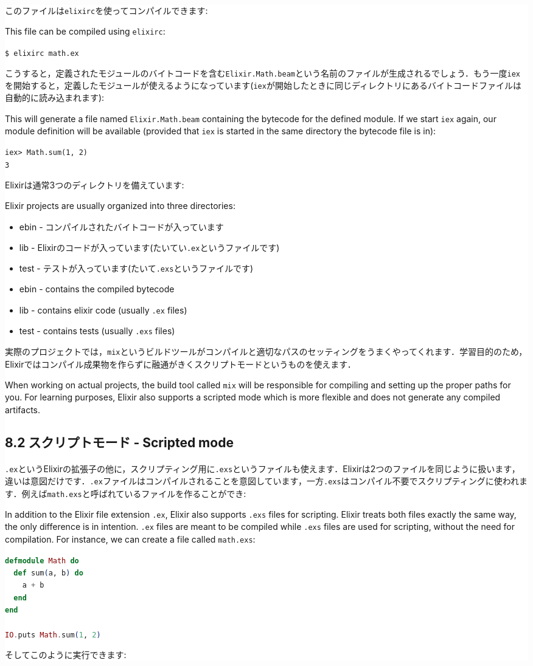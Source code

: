 このファイルは`elixirc`を使ってコンパイルできます:

This file can be compiled using `elixirc`:

    $ elixirc math.ex

こうすると，定義されたモジュールのバイトコードを含む`Elixir.Math.beam`という名前のファイルが生成されるでしょう．もう一度`iex`を開始すると，定義したモジュールが使えるようになっています(`iex`が開始したときに同じディレクトリにあるバイトコードファイルは自動的に読み込まれます):

This will generate a file named `Elixir.Math.beam` containing the bytecode for the defined module. If we start `iex` again, our module definition will be available (provided that `iex` is started in the same directory the bytecode file is in):

```iex
iex> Math.sum(1, 2)
3
```

Elixirは通常3つのディレクトリを備えています:

Elixir projects are usually organized into three directories:

* ebin - コンパイルされたバイトコードが入っています
* lib - Elixirのコードが入っています(たいてい`.ex`というファイルです)
* test - テストが入っています(たいて`.exs`というファイルです)

* ebin - contains the compiled bytecode
* lib - contains elixir code (usually `.ex` files)
* test - contains tests (usually `.exs` files)

実際のプロジェクトでは，`mix`というビルドツールがコンパイルと適切なパスのセッティングをうまくやってくれます．学習目的のため，Elixirではコンパイル成果物を作らずに融通がきくスクリプトモードというものを使えます．

When working on actual projects, the build tool called `mix` will be responsible for compiling and setting up the proper paths for you. For learning purposes, Elixir also supports a scripted mode which is more flexible and does not generate any compiled artifacts.

## 8.2 スクリプトモード - Scripted mode

`.ex`というElixirの拡張子の他に，スクリプティング用に`.exs`というファイルも使えます．Elixirは2つのファイルを同じように扱います，違いは意図だけです．`.ex`ファイルはコンパイルされることを意図しています，一方`.exs`はコンパイル不要でスクリプティングに使われます．例えば`math.exs`と呼ばれているファイルを作ることができ:

In addition to the Elixir file extension `.ex`, Elixir also supports `.exs` files for scripting. Elixir treats both files exactly the same way, the only difference is in intention. `.ex` files are meant to be compiled while `.exs` files are used for scripting, without the need for compilation. For instance, we can create a file called `math.exs`:

```elixir
defmodule Math do
  def sum(a, b) do
    a + b
  end
end

IO.puts Math.sum(1, 2)
```

そしてこのように実行できます:
